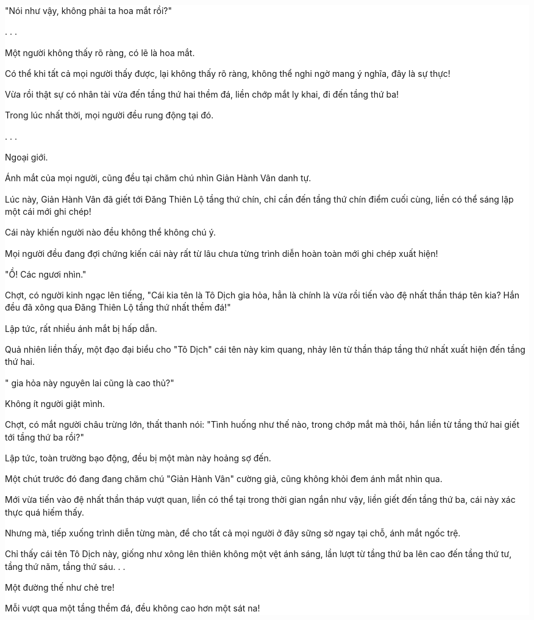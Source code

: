 "Nói như vậy, không phải ta hoa mắt rồi?"

. . .

Một người không thấy rõ ràng, có lẽ là hoa mắt.

Có thể khi tất cả mọi người thấy được, lại không thấy rõ ràng, không thể nghi ngờ mang ý nghĩa, đây là sự thực!

Vừa rồi thật sự có nhân tài vừa đến tầng thứ hai thềm đá, liền chớp mắt ly khai, đi đến tầng thứ ba!

Trong lúc nhất thời, mọi người đều rung động tại đó.

. . .

Ngoại giới.

Ánh mắt của mọi người, cũng đều tại chăm chú nhìn Giản Hành Vân danh tự.

Lúc này, Giản Hành Vân đã giết tới Đăng Thiên Lộ tầng thứ chín, chỉ cần đến tầng thứ chín điểm cuối cùng, liền có thể sáng lập một cái mới ghi chép!

Cái này khiến người nào đều không thể không chú ý.

Mọi người đều đang đợi chứng kiến cái này rất từ lâu chưa từng trình diễn hoàn toàn mới ghi chép xuất hiện!

"Ồ! Các ngươi nhìn."

Chợt, có người kinh ngạc lên tiếng, "Cái kia tên là Tô Dịch gia hỏa, hẳn là chính là vừa rồi tiến vào đệ nhất thần tháp tên kia? Hắn đều đã xông qua Đăng Thiên Lộ tầng thứ nhất thềm đá!"

Lập tức, rất nhiều ánh mắt bị hấp dẫn.

Quả nhiên liền thấy, một đạo đại biểu cho "Tô Dịch" cái tên này kim quang, nhảy lên từ thần tháp tầng thứ nhất xuất hiện đến tầng thứ hai.

" gia hỏa này nguyên lai cũng là cao thủ?"

Không ít người giật mình.

Chợt, có mắt người châu trừng lớn, thất thanh nói: "Tình huống như thế nào, trong chớp mắt mà thôi, hắn liền từ tầng thứ hai giết tới tầng thứ ba rồi?"

Lập tức, toàn trường bạo động, đều bị một màn này hoảng sợ đến.

Một chút trước đó đang đang chăm chú "Giản Hành Vân" cường giả, cũng không khỏi đem ánh mắt nhìn qua.

Mới vừa tiến vào đệ nhất thần tháp vượt quan, liền có thể tại trong thời gian ngắn như vậy, liền giết đến tầng thứ ba, cái này xác thực quá hiếm thấy.

Nhưng mà, tiếp xuống trình diễn từng màn, để cho tất cả mọi người ở đây sững sờ ngay tại chỗ, ánh mắt ngốc trệ.

Chỉ thấy cái tên Tô Dịch này, giống như xông lên thiên không một vệt ánh sáng, lần lượt từ tầng thứ ba lên cao đến tầng thứ tư, tầng thứ năm, tầng thứ sáu. . .

Một đường thế như chẻ tre!

Mỗi vượt qua một tầng thềm đá, đều không cao hơn một sát na!
